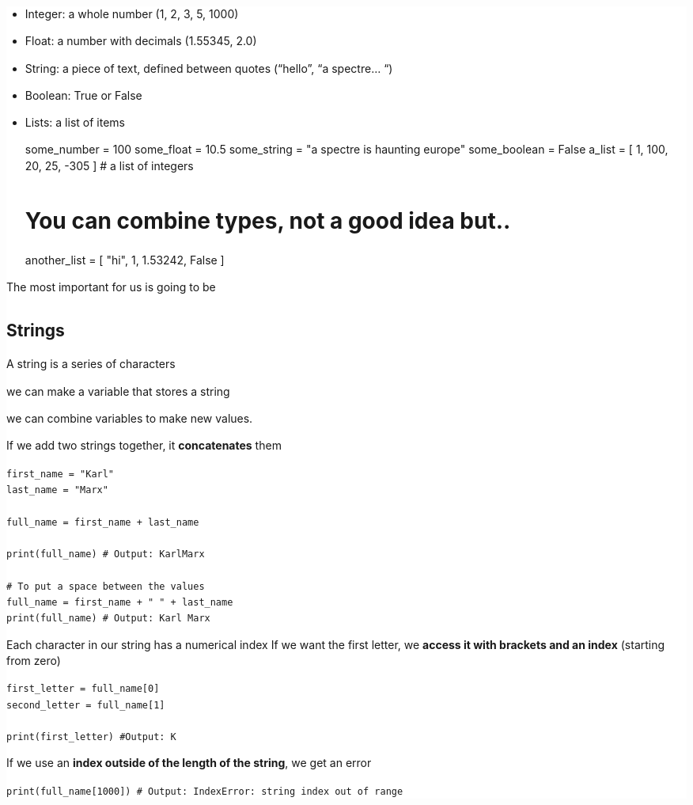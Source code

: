 - Integer: a whole number (1, 2, 3, 5, 1000)
- Float: a number with decimals (1.55345, 2.0)
- String: a piece of text, defined between quotes (“hello”, “a spectre… “)
- Boolean: True or False
- Lists: a list of items
    
    some_number = 100
    some_float = 10.5
    some_string = "a spectre is haunting europe"
    some_boolean = False
    a_list = [ 1, 100, 20, 25, -305 ]   # a list of integers
    # You can combine types, not a good idea but..
    another_list = [ "hi", 1, 1.53242, False ]
    

The most important for us is going to be


## Strings

A string is a series of characters

we can make a variable that stores a string

we can combine variables to make new values.

If we add two strings together, it **concatenates** them


    
    first_name = "Karl"
    last_name = "Marx"
    
    full_name = first_name + last_name
    
    print(full_name) # Output: KarlMarx
    
    # To put a space between the values
    full_name = first_name + " " + last_name
    print(full_name) # Output: Karl Marx
    

Each character in our string has a numerical index
If we want the first letter, we **access it with brackets and an index** (starting from zero)

    
    first_letter = full_name[0]
    second_letter = full_name[1]
    
    print(first_letter) #Output: K
    

If we use an **index outside of the length of the string**, we get an error

    
    print(full_name[1000]) # Output: IndexError: string index out of range
    
